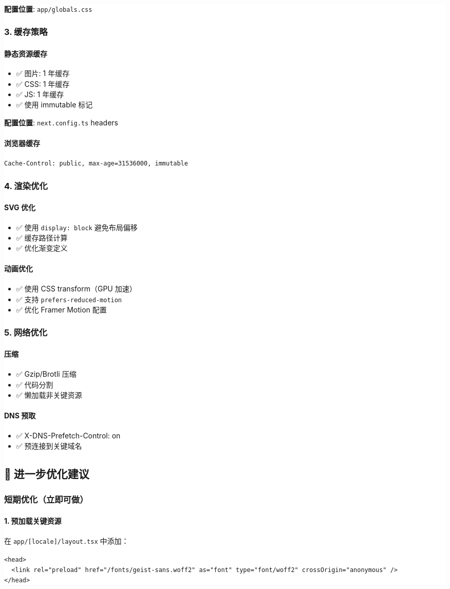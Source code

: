 **配置位置**: `app/globals.css`

### 3. 缓存策略

#### 静态资源缓存
- ✅ 图片: 1 年缓存
- ✅ CSS: 1 年缓存
- ✅ JS: 1 年缓存
- ✅ 使用 immutable 标记

**配置位置**: `next.config.ts` headers

#### 浏览器缓存
```
Cache-Control: public, max-age=31536000, immutable
```

### 4. 渲染优化

#### SVG 优化
- ✅ 使用 `display: block` 避免布局偏移
- ✅ 缓存路径计算
- ✅ 优化渐变定义

#### 动画优化
- ✅ 使用 CSS transform（GPU 加速）
- ✅ 支持 `prefers-reduced-motion`
- ✅ 优化 Framer Motion 配置

### 5. 网络优化

#### 压缩
- ✅ Gzip/Brotli 压缩
- ✅ 代码分割
- ✅ 懒加载非关键资源

#### DNS 预取
- ✅ X-DNS-Prefetch-Control: on
- ✅ 预连接到关键域名

## 🔧 进一步优化建议

### 短期优化（立即可做）

#### 1. 预加载关键资源
在 `app/[locale]/layout.tsx` 中添加：
```tsx
<head>
  <link rel="preload" href="/fonts/geist-sans.woff2" as="font" type="font/woff2" crossOrigin="anonymous" />
</head>
```

